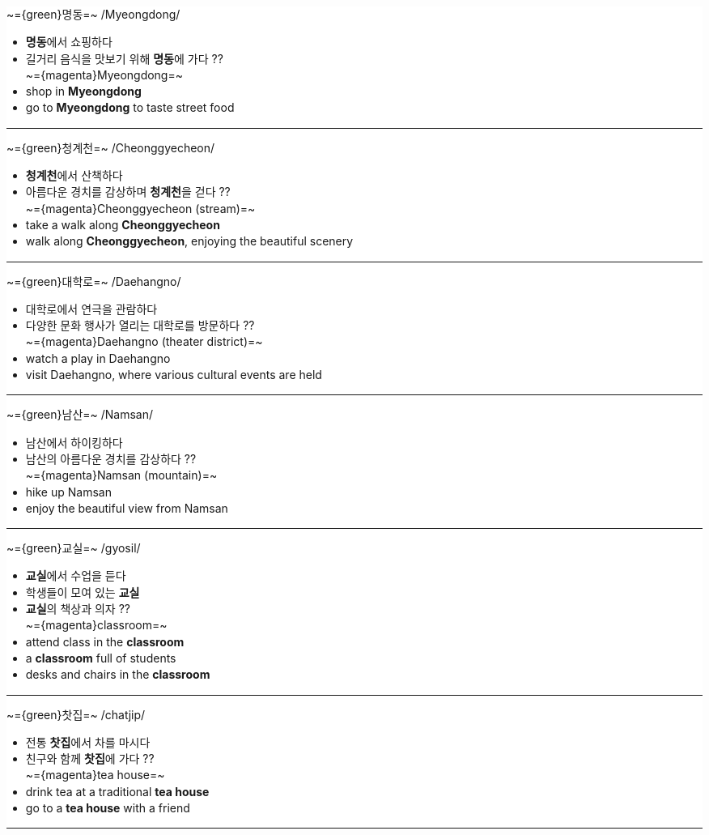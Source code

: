 
~={green}명동=~ /Myeongdong/
- **명동**에서 쇼핑하다
- 길거리 음식을 맛보기 위해 **명동**에 가다
??  
~={magenta}Myeongdong=~
- shop in **Myeongdong**
- go to **Myeongdong** to taste street food

---

~={green}청계천=~ /Cheonggyecheon/
- **청계천**에서 산책하다
- 아름다운 경치를 감상하며 **청계천**을 걷다
??  
~={magenta}Cheonggyecheon (stream)=~
- take a walk along **Cheonggyecheon**
- walk along **Cheonggyecheon**, enjoying the beautiful scenery

---

~={green}대학로=~ /Daehangno/
- 대학로에서 연극을 관람하다
- 다양한 문화 행사가 열리는 대학로를 방문하다
??  
~={magenta}Daehangno (theater district)=~
- watch a play in Daehangno
- visit Daehangno, where various cultural events are held

---

~={green}남산=~ /Namsan/
- 남산에서 하이킹하다
- 남산의 아름다운 경치를 감상하다
??  
~={magenta}Namsan (mountain)=~
- hike up Namsan
- enjoy the beautiful view from Namsan

---

~={green}교실=~ /gyosil/
- **교실**에서 수업을 듣다
- 학생들이 모여 있는 **교실**
- **교실**의 책상과 의자
??  
~={magenta}classroom=~
- attend class in the **classroom**
- a **classroom** full of students
- desks and chairs in the **classroom**

---

~={green}찻집=~ /chatjip/
- 전통 **찻집**에서 차를 마시다
- 친구와 함께 **찻집**에 가다
??  
~={magenta}tea house=~
- drink tea at a traditional **tea house**
- go to a **tea house** with a friend

---